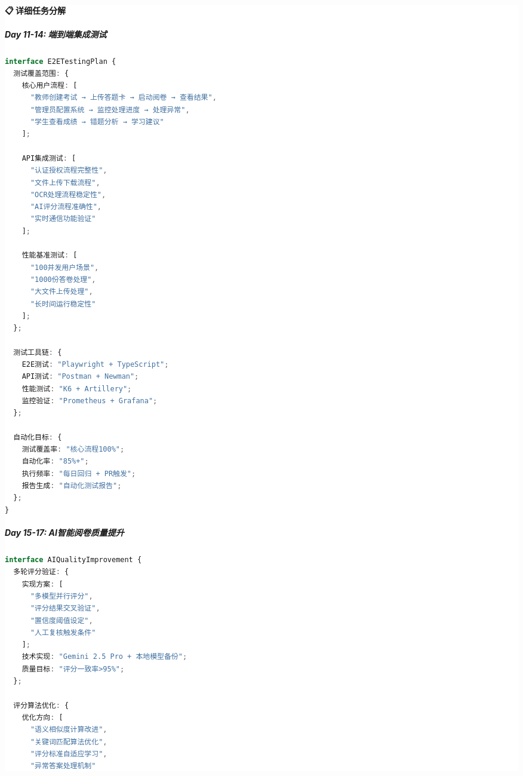 #### 📋 详细任务分解

##### Day 11-14: 端到端集成测试
```typescript
interface E2ETestingPlan {
  测试覆盖范围: {
    核心用户流程: [
      "教师创建考试 → 上传答题卡 → 启动阅卷 → 查看结果",
      "管理员配置系统 → 监控处理进度 → 处理异常",
      "学生查看成绩 → 错题分析 → 学习建议"
    ];
    
    API集成测试: [
      "认证授权流程完整性",
      "文件上传下载流程",
      "OCR处理流程稳定性",
      "AI评分流程准确性",
      "实时通信功能验证"
    ];
    
    性能基准测试: [
      "100并发用户场景",
      "1000份答卷处理",
      "大文件上传处理",
      "长时间运行稳定性"
    ];
  };
  
  测试工具链: {
    E2E测试: "Playwright + TypeScript";
    API测试: "Postman + Newman";
    性能测试: "K6 + Artillery";
    监控验证: "Prometheus + Grafana";
  };
  
  自动化目标: {
    测试覆盖率: "核心流程100%";
    自动化率: "85%+";
    执行频率: "每日回归 + PR触发";
    报告生成: "自动化测试报告";
  };
}
```

##### Day 15-17: AI智能阅卷质量提升
```typescript
interface AIQualityImprovement {
  多轮评分验证: {
    实现方案: [
      "多模型并行评分",
      "评分结果交叉验证",
      "置信度阈值设定",
      "人工复核触发条件"
    ];
    技术实现: "Gemini 2.5 Pro + 本地模型备份";
    质量目标: "评分一致率>95%";
  };
  
  评分算法优化: {
    优化方向: [
      "语义相似度计算改进",
      "关键词匹配算法优化",
      "评分标准自适应学习",
      "异常答案处理机制"
```